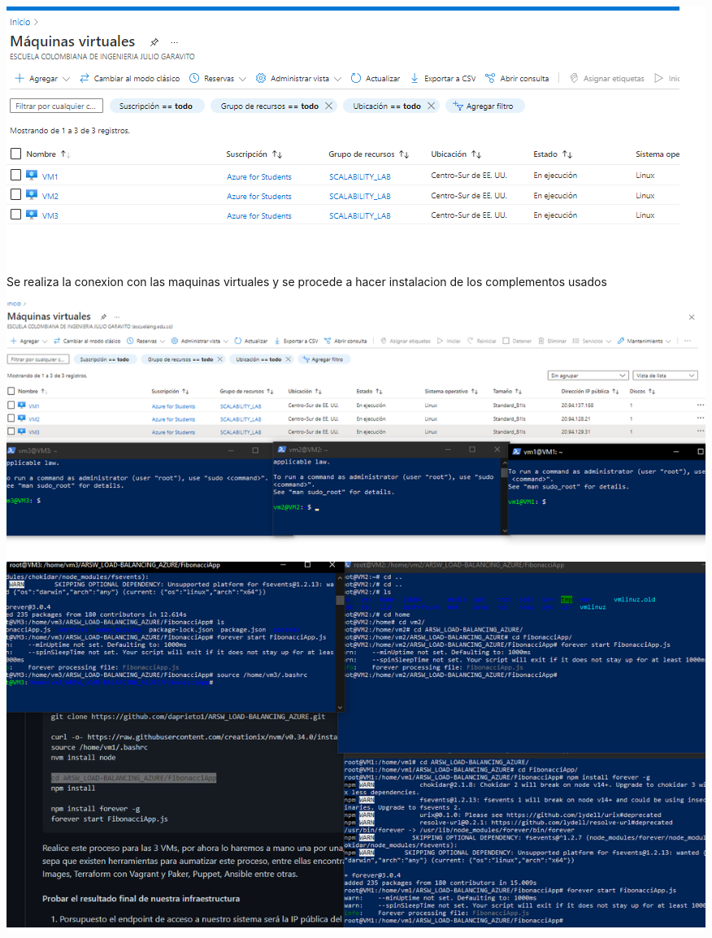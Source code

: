 ![Maquina](./images/Solution/Captura28.PNG)

Se realiza la conexion con las maquinas virtuales y se procede a hacer instalacion de los complementos usados

![Maquina](./images/Solution/Captura29.PNG)

![Maquina](./images/Solution/Captura30.PNG)
